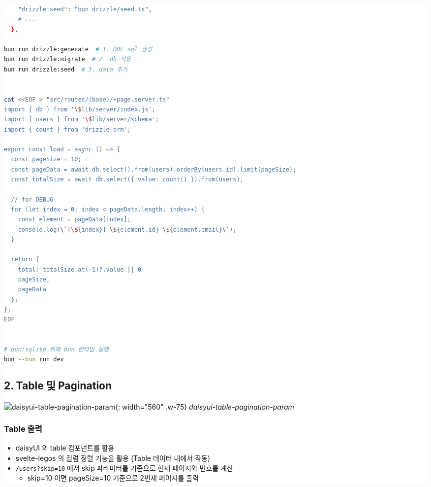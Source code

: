 ```bash
    "drizzle:seed": "bun drizzle/seed.ts",
    # ...
  },

bun run drizzle:generate  # 1. DDL sql 생성 
bun run drizzle:migrate  # 2. db 적용
bun run drizzle:seed  # 3. data 추가


cat <<EOF > "src/routes/(base)/+page.server.ts"
import { db } from '\$lib/server/index.js';
import { users } from '\$lib/server/schema';
import { count } from 'drizzle-orm';

export const load = async () => {
  const pageSize = 10;
  const pageData = await db.select().from(users).orderBy(users.id).limit(pageSize);
  const totalSize = await db.select({ value: count() }).from(users);

  // for DEBUG
  for (let index = 0; index < pageData.length; index++) {
    const element = pageData[index];
    console.log(\`[\${index}] \${element.id} \${element.email}\`);
  }
  
  return {
    total: totalSize.at(-1)?.value || 0
    pageSize,
    pageData
  };
};
EOF


# bun:sqlite 위해 bun 런타임 실행
bun --bun run dev
```


## 2. Table 및 Pagination

![daisyui-table-pagination-param](/2024/01/22-daisyui-table-pagination-param.png){: width="560" .w-75}
_daisyui-table-pagination-param_

### Table 출력

- daisyUI 의 table 컴포넌트를 활용
- svelte-legos 의 컬럼 정렬 기능을 활용 (Table 데이터 내에서 작동)
- `/users?skip=10` 에서 skip 파라미터를 기준으로 현재 페이지와 번호를 계산
  - skip=10 이면 pageSize=10 기준으로 2번재 페이지를 출력
